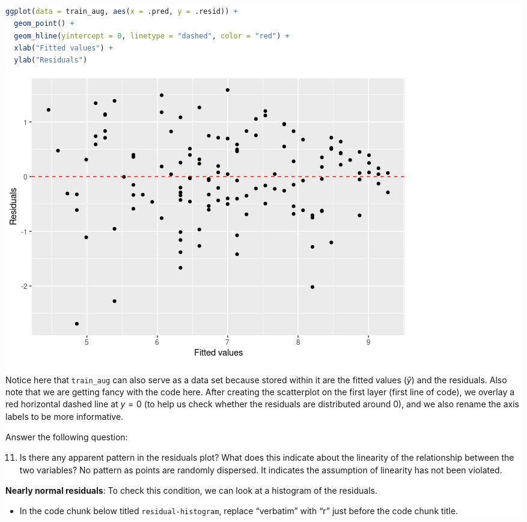 ``` r
ggplot(data = train_aug, aes(x = .pred, y = .resid)) +
  geom_point() +
  geom_hline(yintercept = 0, linetype = "dashed", color = "red") +
  xlab("Fitted values") +
  ylab("Residuals")
```

![](activity02_files/figure-gfm/fitted-residual-1.png)

Notice here that `train_aug` can also serve as a data set because stored
within it are the fitted values ($\hat{y}$) and the residuals. Also note
that we are getting fancy with the code here. After creating the
scatterplot on the first layer (first line of code), we overlay a red
horizontal dashed line at $y = 0$ (to help us check whether the
residuals are distributed around 0), and we also rename the axis labels
to be more informative.

Answer the following question:

11. Is there any apparent pattern in the residuals plot? What does this
    indicate about the linearity of the relationship between the two
    variables? No pattern as points are randomly dispersed. It indicates
    the assumption of linearity has not been violated.

**Nearly normal residuals**: To check this condition, we can look at a
histogram of the residuals.

- In the code chunk below titled `residual-histogram`, replace
  “verbatim” with “r” just before the code chunk title.
